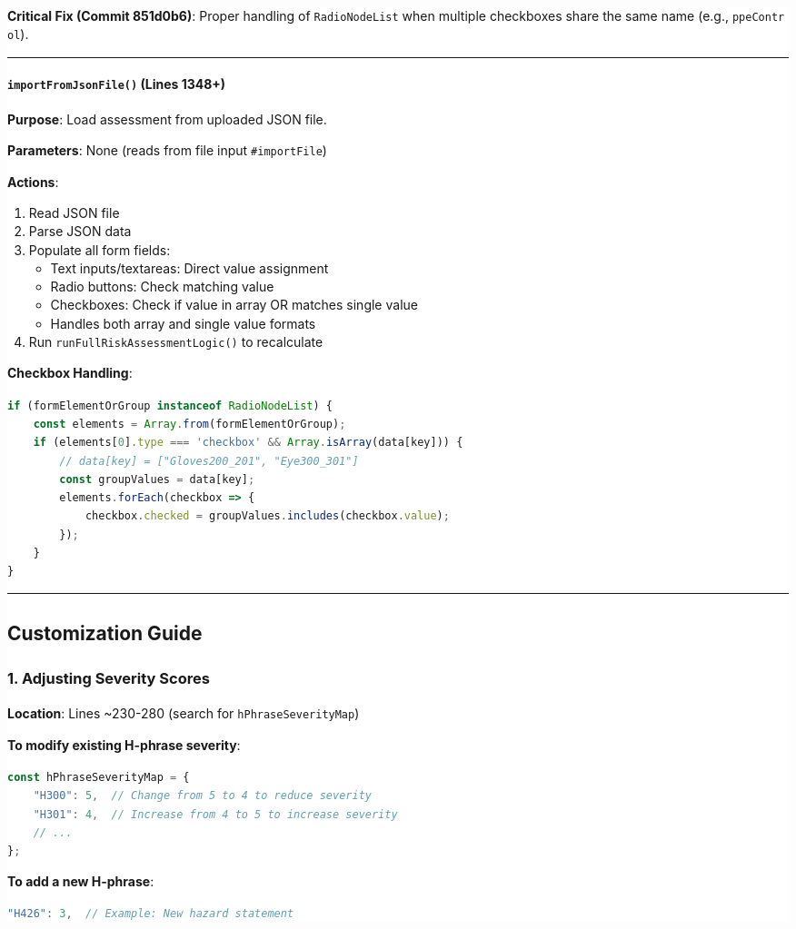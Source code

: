**Critical Fix (Commit 851d0b6)**: Proper handling of `RadioNodeList` when multiple checkboxes share the same name (e.g., `ppeControl`).

---

#### `importFromJsonFile()` (Lines 1348+)

**Purpose**: Load assessment from uploaded JSON file.

**Parameters**: None (reads from file input `#importFile`)

**Actions**:
1. Read JSON file
2. Parse JSON data
3. Populate all form fields:
   - Text inputs/textareas: Direct value assignment
   - Radio buttons: Check matching value
   - Checkboxes: Check if value in array OR matches single value
   - Handles both array and single value formats
4. Run `runFullRiskAssessmentLogic()` to recalculate

**Checkbox Handling**:
```javascript
if (formElementOrGroup instanceof RadioNodeList) {
    const elements = Array.from(formElementOrGroup);
    if (elements[0].type === 'checkbox' && Array.isArray(data[key])) {
        // data[key] = ["Gloves200_201", "Eye300_301"]
        const groupValues = data[key];
        elements.forEach(checkbox => {
            checkbox.checked = groupValues.includes(checkbox.value);
        });
    }
}
```

---

## Customization Guide

### 1. Adjusting Severity Scores

**Location**: Lines ~230-280 (search for `hPhraseSeverityMap`)

**To modify existing H-phrase severity**:
```javascript
const hPhraseSeverityMap = {
    "H300": 5,  // Change from 5 to 4 to reduce severity
    "H301": 4,  // Increase from 4 to 5 to increase severity
    // ...
};
```

**To add a new H-phrase**:
```javascript
"H426": 3,  // Example: New hazard statement
```
